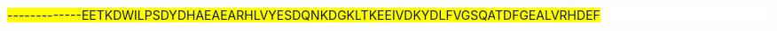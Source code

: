 <span style='background-color: yellow;'>-</span><span style='background-color: yellow;'>-</span><span style='background-color: yellow;'>-</span><span style='background-color: yellow;'>-</span><span style='background-color: yellow;'>-</span><span style='background-color: yellow;'>-</span><span style='background-color: yellow;'>-</span><span style='background-color: yellow;'>-</span><span style='background-color: yellow;'>-</span><span style='background-color: yellow;'>-</span><span style='background-color: yellow;'>-</span><span style='background-color: yellow;'>-</span><span style='background-color: yellow;'>-</span><span style='background-color: yellow;'>E</span><span style='background-color: yellow;'>E</span><span style='background-color: yellow;'>T</span><span style='background-color: yellow;'>K</span><span style='background-color: yellow;'>D</span><span style='background-color: yellow;'>W</span><span style='background-color: yellow;'>I</span><span style='background-color: yellow;'>L</span><span style='background-color: yellow;'>P</span><span style='background-color: yellow;'>S</span><span style='background-color: yellow;'>D</span><span style='background-color: yellow;'>Y</span><span style='background-color: yellow;'>D</span><span style='background-color: yellow;'>H</span><span style='background-color: yellow;'>A</span><span style='background-color: yellow;'>E</span><span style='background-color: yellow;'>A</span><span style='background-color: yellow;'>E</span><span style='background-color: yellow;'>A</span><span style='background-color: yellow;'>R</span><span style='background-color: yellow;'>H</span><span style='background-color: yellow;'>L</span><span style='background-color: yellow;'>V</span><span style='background-color: yellow;'>Y</span><span style='background-color: yellow;'>E</span><span style='background-color: yellow;'>S</span><span style='background-color: yellow;'>D</span><span style='background-color: yellow;'>Q</span><span style='background-color: yellow;'>N</span><span style='background-color: yellow;'>K</span><span style='background-color: yellow;'>D</span><span style='background-color: yellow;'>G</span><span style='background-color: yellow;'>K</span><span style='background-color: yellow;'>L</span><span style='background-color: yellow;'>T</span><span style='background-color: yellow;'>K</span><span style='background-color: yellow;'>E</span><span style='background-color: yellow;'>E</span><span style='background-color: yellow;'>I</span><span style='background-color: yellow;'>V</span><span style='background-color: yellow;'>D</span><span style='background-color: yellow;'>K</span><span style='background-color: yellow;'>Y</span><span style='background-color: yellow;'>D</span><span style='background-color: yellow;'>L</span><span style='background-color: yellow;'>F</span><span style='background-color: yellow;'>V</span><span style='background-color: yellow;'>G</span><span style='background-color: yellow;'>S</span><span style='background-color: yellow;'>Q</span><span style='background-color: yellow;'>A</span><span style='background-color: yellow;'>T</span><span style='background-color: yellow;'>D</span><span style='background-color: yellow;'>F</span><span style='background-color: yellow;'>G</span><span style='background-color: yellow;'>E</span><span style='background-color: yellow;'>A</span><span style='background-color: yellow;'>L</span><span style='background-color: yellow;'>V</span><span style='background-color: yellow;'>R</span><span style='background-color: yellow;'>H</span><span style='background-color: yellow;'>D</span><span style='background-color: yellow;'>E</span><span style='background-color: yellow;'>F</span>